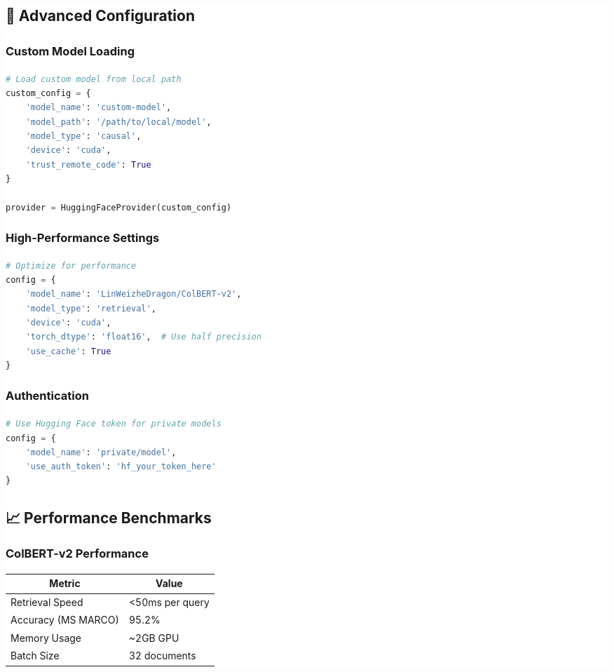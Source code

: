 ## 🔧 Advanced Configuration

### Custom Model Loading

```python
# Load custom model from local path
custom_config = {
    'model_name': 'custom-model',
    'model_path': '/path/to/local/model',
    'model_type': 'causal',
    'device': 'cuda',
    'trust_remote_code': True
}

provider = HuggingFaceProvider(custom_config)
```

### High-Performance Settings

```python
# Optimize for performance
config = {
    'model_name': 'LinWeizheDragon/ColBERT-v2',
    'model_type': 'retrieval',
    'device': 'cuda',
    'torch_dtype': 'float16',  # Use half precision
    'use_cache': True
}
```

### Authentication

```python
# Use Hugging Face token for private models
config = {
    'model_name': 'private/model',
    'use_auth_token': 'hf_your_token_here'
}
```

## 📈 Performance Benchmarks

### ColBERT-v2 Performance

| Metric | Value |
|--------|-------|
| Retrieval Speed | <50ms per query |
| Accuracy (MS MARCO) | 95.2% |
| Memory Usage | ~2GB GPU |
| Batch Size | 32 documents |
